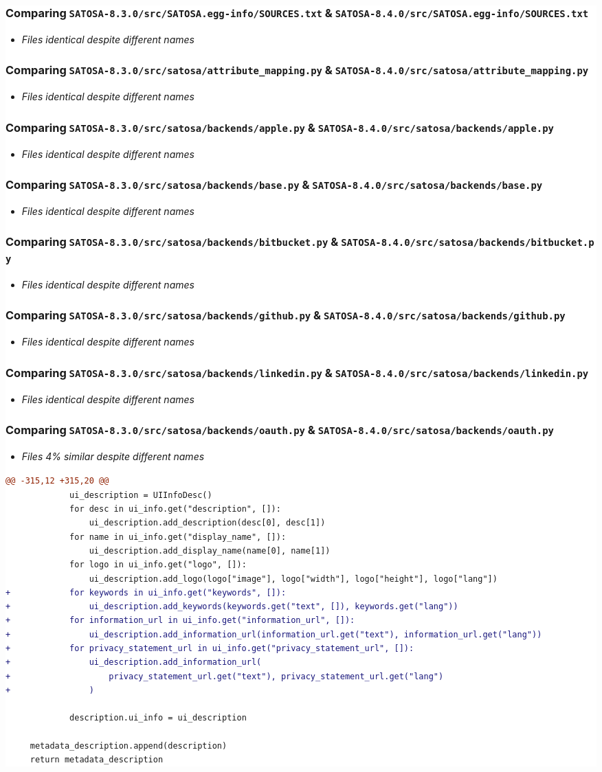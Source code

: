 ### Comparing `SATOSA-8.3.0/src/SATOSA.egg-info/SOURCES.txt` & `SATOSA-8.4.0/src/SATOSA.egg-info/SOURCES.txt`

 * *Files identical despite different names*

### Comparing `SATOSA-8.3.0/src/satosa/attribute_mapping.py` & `SATOSA-8.4.0/src/satosa/attribute_mapping.py`

 * *Files identical despite different names*

### Comparing `SATOSA-8.3.0/src/satosa/backends/apple.py` & `SATOSA-8.4.0/src/satosa/backends/apple.py`

 * *Files identical despite different names*

### Comparing `SATOSA-8.3.0/src/satosa/backends/base.py` & `SATOSA-8.4.0/src/satosa/backends/base.py`

 * *Files identical despite different names*

### Comparing `SATOSA-8.3.0/src/satosa/backends/bitbucket.py` & `SATOSA-8.4.0/src/satosa/backends/bitbucket.py`

 * *Files identical despite different names*

### Comparing `SATOSA-8.3.0/src/satosa/backends/github.py` & `SATOSA-8.4.0/src/satosa/backends/github.py`

 * *Files identical despite different names*

### Comparing `SATOSA-8.3.0/src/satosa/backends/linkedin.py` & `SATOSA-8.4.0/src/satosa/backends/linkedin.py`

 * *Files identical despite different names*

### Comparing `SATOSA-8.3.0/src/satosa/backends/oauth.py` & `SATOSA-8.4.0/src/satosa/backends/oauth.py`

 * *Files 4% similar despite different names*

```diff
@@ -315,12 +315,20 @@
             ui_description = UIInfoDesc()
             for desc in ui_info.get("description", []):
                 ui_description.add_description(desc[0], desc[1])
             for name in ui_info.get("display_name", []):
                 ui_description.add_display_name(name[0], name[1])
             for logo in ui_info.get("logo", []):
                 ui_description.add_logo(logo["image"], logo["width"], logo["height"], logo["lang"])
+            for keywords in ui_info.get("keywords", []):
+                ui_description.add_keywords(keywords.get("text", []), keywords.get("lang"))
+            for information_url in ui_info.get("information_url", []):
+                ui_description.add_information_url(information_url.get("text"), information_url.get("lang"))
+            for privacy_statement_url in ui_info.get("privacy_statement_url", []):
+                ui_description.add_information_url(
+                    privacy_statement_url.get("text"), privacy_statement_url.get("lang")
+                )
 
             description.ui_info = ui_description
 
     metadata_description.append(description)
     return metadata_description
```

